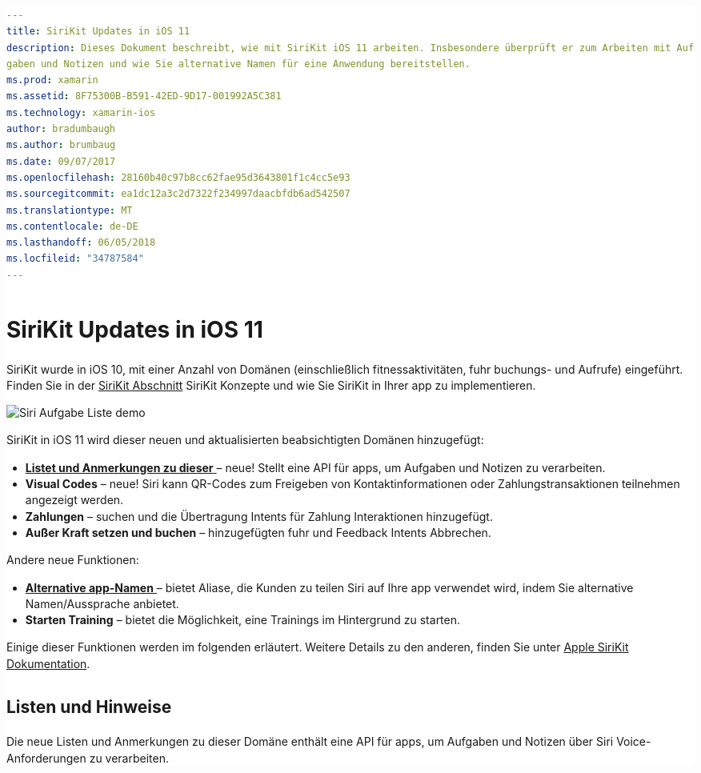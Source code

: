 ```yaml
---
title: SiriKit Updates in iOS 11
description: Dieses Dokument beschreibt, wie mit SiriKit iOS 11 arbeiten. Insbesondere überprüft er zum Arbeiten mit Aufgaben und Notizen und wie Sie alternative Namen für eine Anwendung bereitstellen.
ms.prod: xamarin
ms.assetid: 8F75300B-B591-42ED-9D17-001992A5C381
ms.technology: xamarin-ios
author: bradumbaugh
ms.author: brumbaug
ms.date: 09/07/2017
ms.openlocfilehash: 28160b40c97b8cc62fae95d3643801f1c4cc5e93
ms.sourcegitcommit: ea1dc12a3c2d7322f234997daacbfdb6ad542507
ms.translationtype: MT
ms.contentlocale: de-DE
ms.lasthandoff: 06/05/2018
ms.locfileid: "34787584"
---
```

# <a name="sirikit-updates-in-ios-11"></a>SiriKit Updates in iOS 11

SiriKit wurde in iOS 10, mit einer Anzahl von Domänen (einschließlich fitnessaktivitäten, fuhr buchungs- und Aufrufe) eingeführt. Finden Sie in der [SiriKit Abschnitt](~/ios/platform/sirikit/index.md) SiriKit Konzepte und wie Sie SiriKit in Ihrer app zu implementieren.

![Siri Aufgabe Liste demo](sirikit-images/sirikit.png)

SiriKit in iOS 11 wird dieser neuen und aktualisierten beabsichtigten Domänen hinzugefügt:

- [**Listet und Anmerkungen zu dieser** ](#listsnotes) – neue! Stellt eine API für apps, um Aufgaben und Notizen zu verarbeiten.
- **Visual Codes** – neue! Siri kann QR-Codes zum Freigeben von Kontaktinformationen oder Zahlungstransaktionen teilnehmen angezeigt werden.
- **Zahlungen** – suchen und die Übertragung Intents für Zahlung Interaktionen hinzugefügt.
- **Außer Kraft setzen und buchen** – hinzugefügten fuhr und Feedback Intents Abbrechen.

Andere neue Funktionen:

- [**Alternative app-Namen** ](#alternativenames) – bietet Aliase, die Kunden zu teilen Siri auf Ihre app verwendet wird, indem Sie alternative Namen/Aussprache anbietet.
- **Starten Training** – bietet die Möglichkeit, eine Trainings im Hintergrund zu starten.

Einige dieser Funktionen werden im folgenden erläutert. Weitere Details zu den anderen, finden Sie unter [Apple SiriKit Dokumentation](https://developer.apple.com/documentation/sirikit).

<a name="listsnotes" />

## <a name="lists-and-notes"></a>Listen und Hinweise

Die neue Listen und Anmerkungen zu dieser Domäne enthält eine API für apps, um Aufgaben und Notizen über Siri Voice-Anforderungen zu verarbeiten.

